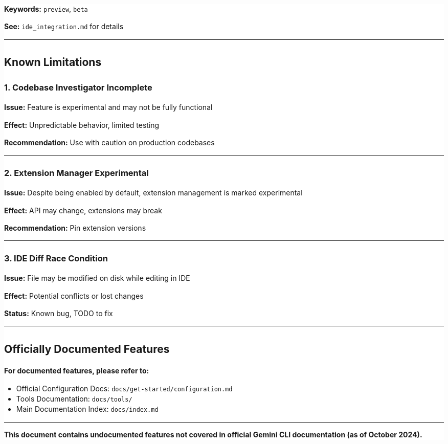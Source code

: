 **Keywords:** `preview`, `beta`

**See:** `ide_integration.md` for details

---

## Known Limitations

### 1. Codebase Investigator Incomplete

**Issue:** Feature is experimental and may not be fully functional

**Effect:** Unpredictable behavior, limited testing

**Recommendation:** Use with caution on production codebases

---

### 2. Extension Manager Experimental

**Issue:** Despite being enabled by default, extension management is marked experimental

**Effect:** API may change, extensions may break

**Recommendation:** Pin extension versions

---

### 3. IDE Diff Race Condition

**Issue:** File may be modified on disk while editing in IDE

**Effect:** Potential conflicts or lost changes

**Status:** Known bug, TODO to fix

---

## Officially Documented Features

**For documented features, please refer to:**
- Official Configuration Docs: `docs/get-started/configuration.md`
- Tools Documentation: `docs/tools/`
- Main Documentation Index: `docs/index.md`

---

**This document contains undocumented features not covered in official Gemini CLI documentation (as of October 2024).**
